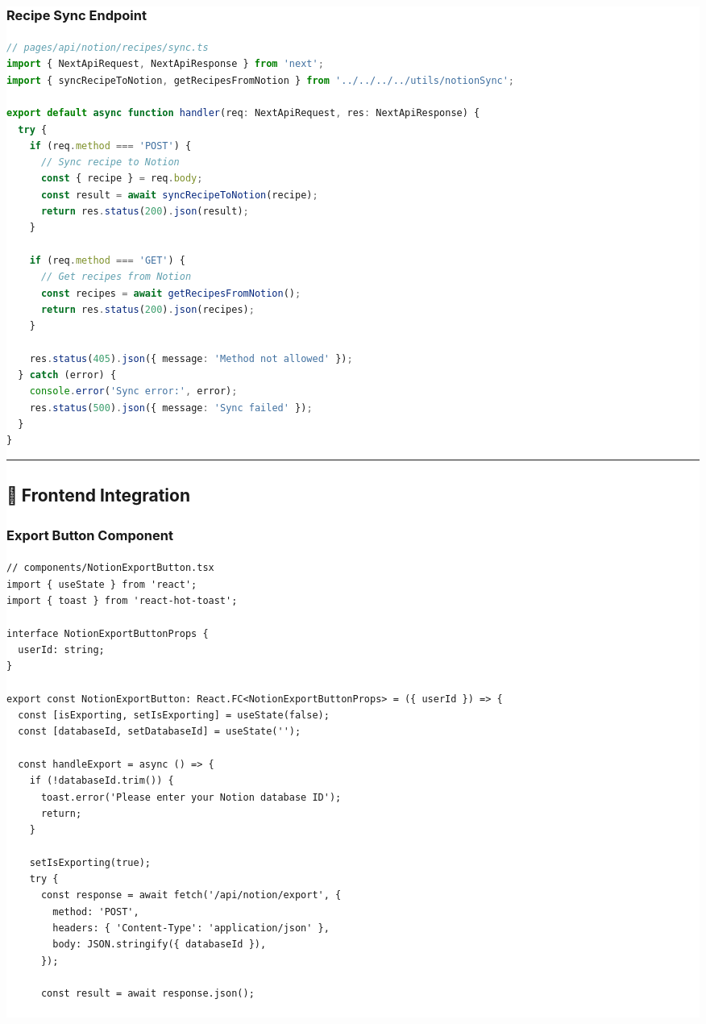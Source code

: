 ### Recipe Sync Endpoint
```typescript
// pages/api/notion/recipes/sync.ts
import { NextApiRequest, NextApiResponse } from 'next';
import { syncRecipeToNotion, getRecipesFromNotion } from '../../../../utils/notionSync';

export default async function handler(req: NextApiRequest, res: NextApiResponse) {
  try {
    if (req.method === 'POST') {
      // Sync recipe to Notion
      const { recipe } = req.body;
      const result = await syncRecipeToNotion(recipe);
      return res.status(200).json(result);
    }

    if (req.method === 'GET') {
      // Get recipes from Notion
      const recipes = await getRecipesFromNotion();
      return res.status(200).json(recipes);
    }

    res.status(405).json({ message: 'Method not allowed' });
  } catch (error) {
    console.error('Sync error:', error);
    res.status(500).json({ message: 'Sync failed' });
  }
}
```

---

## 🎨 Frontend Integration

### Export Button Component
```tsx
// components/NotionExportButton.tsx
import { useState } from 'react';
import { toast } from 'react-hot-toast';

interface NotionExportButtonProps {
  userId: string;
}

export const NotionExportButton: React.FC<NotionExportButtonProps> = ({ userId }) => {
  const [isExporting, setIsExporting] = useState(false);
  const [databaseId, setDatabaseId] = useState('');

  const handleExport = async () => {
    if (!databaseId.trim()) {
      toast.error('Please enter your Notion database ID');
      return;
    }

    setIsExporting(true);
    try {
      const response = await fetch('/api/notion/export', {
        method: 'POST',
        headers: { 'Content-Type': 'application/json' },
        body: JSON.stringify({ databaseId }),
      });

      const result = await response.json();
      
```